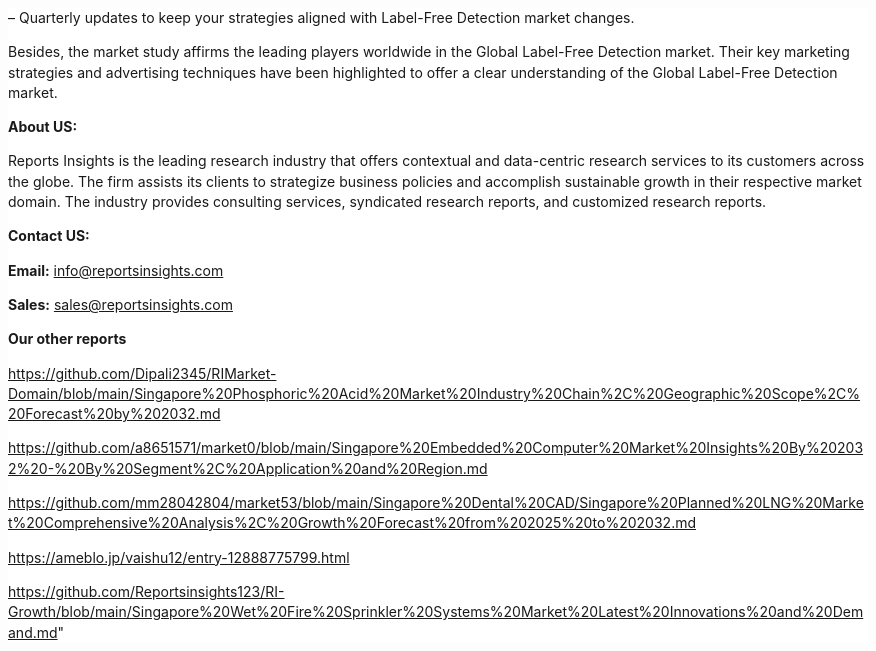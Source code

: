 – Quarterly updates to keep your strategies aligned with Label-Free Detection market changes.

Besides, the market study affirms the leading players worldwide in the Global Label-Free Detection market. Their key marketing strategies and advertising techniques have been highlighted to offer a clear understanding of the Global Label-Free Detection market.

<strong><strong>About US</strong>:</strong>

Reports Insights is the leading research industry that offers contextual and data-centric research services to its customers across the globe. The firm assists its clients to strategize business policies and accomplish sustainable growth in their respective market domain. The industry provides consulting services, syndicated research reports, and customized research reports.

<strong>Contact US:</strong>

<p class=><b>Email:</b> <a href=mailto:info@reportsinsights.com>info@reportsinsights.com</a></p>
<p class=><b>Sales:</b> <a href=mailto:sales@reportsinsights.com>sales@reportsinsights.com</a></p>

<strong>Our other reports</strong>

<a href=https://github.com/Dipali2345/RIMarket-Domain/blob/main/Singapore%20Phosphoric%20Acid%20Market%20Industry%20Chain%2C%20Geographic%20Scope%2C%20Forecast%20by%202032.md>https://github.com/Dipali2345/RIMarket-Domain/blob/main/Singapore%20Phosphoric%20Acid%20Market%20Industry%20Chain%2C%20Geographic%20Scope%2C%20Forecast%20by%202032.md</a>

<a href=https://github.com/a8651571/market0/blob/main/Singapore%20Embedded%20Computer%20Market%20Insights%20By%202032%20-%20By%20Segment%2C%20Application%20and%20Region.md>https://github.com/a8651571/market0/blob/main/Singapore%20Embedded%20Computer%20Market%20Insights%20By%202032%20-%20By%20Segment%2C%20Application%20and%20Region.md</a>

<a href=https://github.com/mm28042804/market53/blob/main/Singapore%20Dental%20CAD/Singapore%20Planned%20LNG%20Market%20Comprehensive%20Analysis%2C%20Growth%20Forecast%20from%202025%20to%202032.md>https://github.com/mm28042804/market53/blob/main/Singapore%20Dental%20CAD/Singapore%20Planned%20LNG%20Market%20Comprehensive%20Analysis%2C%20Growth%20Forecast%20from%202025%20to%202032.md</a>

<a href=https://ameblo.jp/vaishu12/entry-12888775799.html>https://ameblo.jp/vaishu12/entry-12888775799.html</a>

<a href=https://github.com/Reportsinsights123/RI-Growth/blob/main/Singapore%20Wet%20Fire%20Sprinkler%20Systems%20Market%20Latest%20Innovations%20and%20Demand.md>https://github.com/Reportsinsights123/RI-Growth/blob/main/Singapore%20Wet%20Fire%20Sprinkler%20Systems%20Market%20Latest%20Innovations%20and%20Demand.md</a>"

